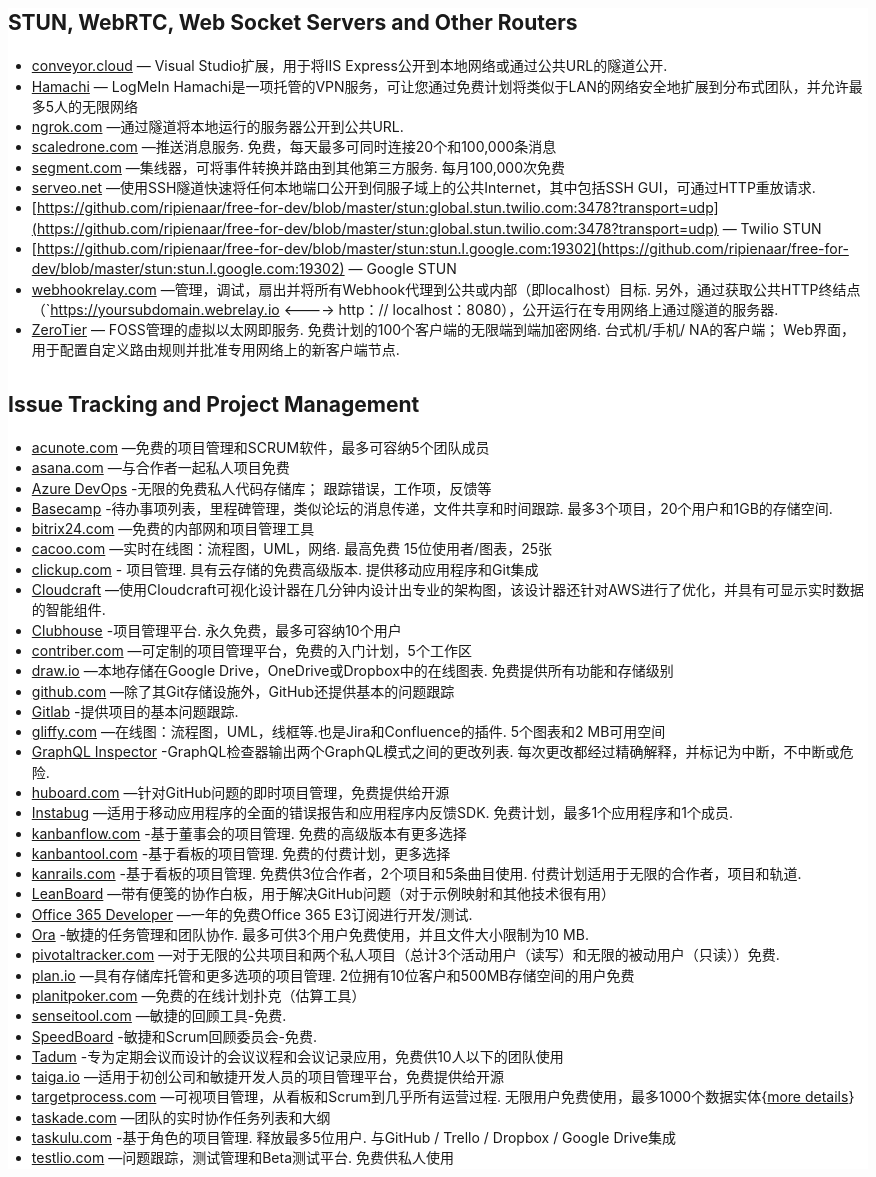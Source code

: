 ## STUN, WebRTC, Web Socket Servers and Other Routers

   * [conveyor.cloud](https://conveyor.cloud/) — Visual Studio扩展，用于将IIS Express公开到本地网络或通过公共URL的隧道公开.
   * [Hamachi](https://www.vpn.net/) — LogMeIn Hamachi是一项托管的VPN服务，可让您通过免费计划将类似于LAN的网络安全地扩展到分布式团队，并允许最多5人的无限网络
   * [ngrok.com](https://ngrok.com/) —通过隧道将本地运行的服务器公开到公共URL.
   * [scaledrone.com](https://www.scaledrone.com/)  —推送消息服务.  免费，每天最多可同时连接20个和100,000条消息
   * [segment.com](https://segment.com/)  —集线器，可将事件转换并路由到其他第三方服务.  每月100,000次免费
   * [serveo.net](https://serveo.net/) —使用SSH隧道快速将任何本地端口公开到伺服子域上的公共Internet，其中包括SSH GUI，可通过HTTP重放请求.
   * [https://github.com/ripienaar/free-for-dev/blob/master/stun:global.stun.twilio.com:3478?transport=udp](https://github.com/ripienaar/free-for-dev/blob/master/stun:global.stun.twilio.com:3478?transport=udp) — Twilio STUN
   * [https://github.com/ripienaar/free-for-dev/blob/master/stun:stun.l.google.com:19302](https://github.com/ripienaar/free-for-dev/blob/master/stun:stun.l.google.com:19302) — Google STUN
   * [webhookrelay.com](https://webhookrelay.com)  —管理，调试，扇出并将所有Webhook代理到公共或内部（即localhost）目标.  另外，通过获取公共HTTP终结点（`https://yoursubdomain.webrelay.io &lt;----&gt; http：// localhost：8080），公开运行在专用网络上通过隧道的服务器.
   * [ZeroTier](https://www.zerotier.com)  — FOSS管理的虚拟以太网即服务.  免费计划的100个客户端的无限端到端加密网络.  台式机/手机/ NA的客户端；  Web界面，用于配置自定义路由规则并批准专用网络上的新客户端节点.

## Issue Tracking and Project Management

   * [acunote.com](https://www.acunote.com/) —免费的项目管理和SCRUM软件，最多可容纳5个团队成员
   * [asana.com](https://asana.com/) —与合作者一起私人项目免费
   * [Azure DevOps](https://azure.microsoft.com/services/devops/)  -无限的免费私人代码存储库；  跟踪错误，工作项，反馈等
   * [Basecamp](https://basecamp.com/personal)  -待办事项列表，里程碑管理，类似论坛的消息传递，文件共享和时间跟踪.  最多3个项目，20个用户和1GB的存储空间.
   * [bitrix24.com](https://www.bitrix24.com/) —免费的内部网和项目管理工具
   * [cacoo.com](https://cacoo.com/)  —实时在线图：流程图，UML，网络.  最高免费  15位使用者/图表，25张
   * [clickup.com](https://clickup.com/)  - 项目管理.  具有云存储的免费高级版本.  提供移动应用程序和Git集成
   * [Cloudcraft](https://cloudcraft.co/) —使用Cloudcraft可视化设计器在几分钟内设计出专业的架构图，该设计器还针对AWS进行了优化，并具有可显示实时数据的智能组件.
   * [Clubhouse](https://clubhouse.io/)  -项目管理平台.  永久免费，最多可容纳10个用户
   * [contriber.com](https://www.contriber.com/) —可定制的项目管理平台，免费的入门计划，5个工作区
   * [draw.io](https://www.draw.io/)  —本地存储在Google Drive，OneDrive或Dropbox中的在线图表.  免费提供所有功能和存储级别
   * [github.com](https://github.com/) —除了其Git存储设施外，GitHub还提供基本的问题跟踪
   * [Gitlab](https://gitlab.com) -提供项目的基本问题跟踪.
   * [gliffy.com](https://www.gliffy.com/)  —在线图：流程图，UML，线框等.也是Jira和Confluence的插件.  5个图表和2 MB可用空间
   * [GraphQL Inspector](https://github.com/marketplace/graphql-inspector)  -GraphQL检查器输出两个GraphQL模式之间的更改列表.  每次更改都经过精确解释，并标记为中断，不中断或危险.
   * [huboard.com](https://huboard.com/) —针对GitHub问题的即时项目管理，免费提供给开源
   * [Instabug](https://instabug.com)  —适用于移动应用程序的全面的错误报告和应用程序内反馈SDK.  免费计划，最多1个应用程序和1个成员.
   * [kanbanflow.com](https://kanbanflow.com/)  -基于董事会的项目管理.  免费的高级版本有更多选择
   * [kanbantool.com](https://kanbantool.com/)  -基于看板的项目管理.  免费的付费计划，更多选择
   * [kanrails.com](https://kanrails.com/)  -基于看板的项目管理.  免费供3位合作者，2个项目和5条曲目使用.  付费计划适用于无限的合作者，项目和轨道.
   * [LeanBoard](https://www.leanboard.io) —带有便笺的协作白板，用于解决GitHub问题（对于示例映射和其他技术很有用）
   * [Office 365 Developer](https://developer.microsoft.com/en-us/office/dev-program) —一年的免费Office 365 E3订阅进行开发/测试.
   * [Ora](https://ora.pm/)  -敏捷的任务管理和团队协作.  最多可供3个用户免费使用，并且文件大小限制为10 MB.
   * [pivotaltracker.com](https://www.pivotaltracker.com/) —对于无限的公共项目和两个私人项目（总计3个活动用户（读写）和无限的被动用户（只读））免费.
   * [plan.io](https://plan.io/)  —具有存储库托管和更多选项的项目管理.  2位拥有10位客户和500MB存储空间的用户免费
   * [planitpoker.com](https://www.planitpoker.com/) —免费的在线计划扑克（估算工具）
   * [senseitool.com](https://www.senseitool.com/) —敏捷的回顾工具-免费.
   * [SpeedBoard](https://speedboard.app) -敏捷和Scrum回顾委员会-免费.
   * [Tadum](https://tadum.app) -专为定期会议而设计的会议议程和会议记录应用，免费供10人以下的团队使用
   * [taiga.io](https://taiga.io/) —适用于初创公司和敏捷开发人员的项目管理平台，免费提供给开源
   * [targetprocess.com](https://www.targetprocess.com/)  —可视项目管理，从看板和Scrum到几乎所有运营过程.  无限用户免费使用，最多1000个数据实体{[more details](https://www.targetprocess.com/pricing/)}
   * [taskade.com](https://www.taskade.com/) —团队的实时协作任务列表和大纲
   * [taskulu.com](https://taskulu.com/)  -基于角色的项目管理.  释放最多5位用户.  与GitHub / Trello / Dropbox / Google Drive集成
   * [testlio.com](https://testlio.com/)  —问题跟踪，测试管理和Beta测试平台.  免费供私人使用